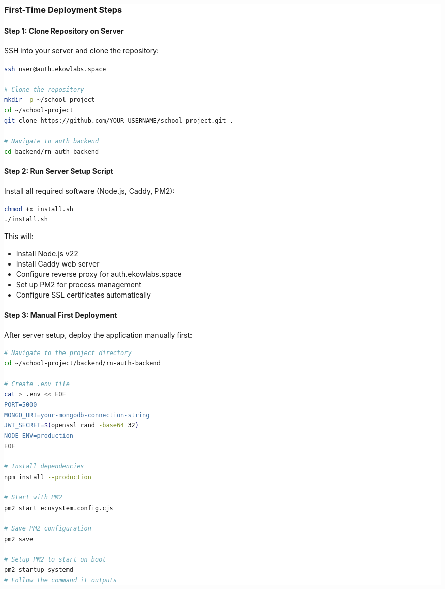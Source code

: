 ### First-Time Deployment Steps

#### Step 1: Clone Repository on Server

SSH into your server and clone the repository:

```bash
ssh user@auth.ekowlabs.space

# Clone the repository
mkdir -p ~/school-project
cd ~/school-project
git clone https://github.com/YOUR_USERNAME/school-project.git .

# Navigate to auth backend
cd backend/rn-auth-backend
```

#### Step 2: Run Server Setup Script

Install all required software (Node.js, Caddy, PM2):

```bash
chmod +x install.sh
./install.sh
```

This will:
- Install Node.js v22
- Install Caddy web server
- Configure reverse proxy for auth.ekowlabs.space
- Set up PM2 for process management
- Configure SSL certificates automatically

#### Step 3: Manual First Deployment

After server setup, deploy the application manually first:

```bash
# Navigate to the project directory
cd ~/school-project/backend/rn-auth-backend

# Create .env file
cat > .env << EOF
PORT=5000
MONGO_URI=your-mongodb-connection-string
JWT_SECRET=$(openssl rand -base64 32)
NODE_ENV=production
EOF

# Install dependencies
npm install --production

# Start with PM2
pm2 start ecosystem.config.cjs

# Save PM2 configuration
pm2 save

# Setup PM2 to start on boot
pm2 startup systemd
# Follow the command it outputs
```
